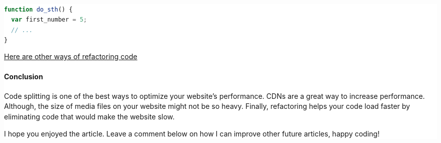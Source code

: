 ```js
function do_sth() {
  var first_number = 5;
  // ...
}
```

[Here are other ways of refactoring code](https://www.geeksforgeeks.org/7-code-refactoring-techniques-in-software-engineering/#:~:text=There%20are%20so%20many%20ways,conditional%20with%20guard%20clauses%2C%20etc.)

#### Conclusion

Code splitting is one of the best ways to optimize your website’s performance. CDNs are a great way to increase performance. Although, the size of media files on your website might not be so heavy. Finally, refactoring helps your code load faster by eliminating code that would make the website slow.

I hope you enjoyed the article. Leave a comment below on how I can improve other future articles, happy coding!
